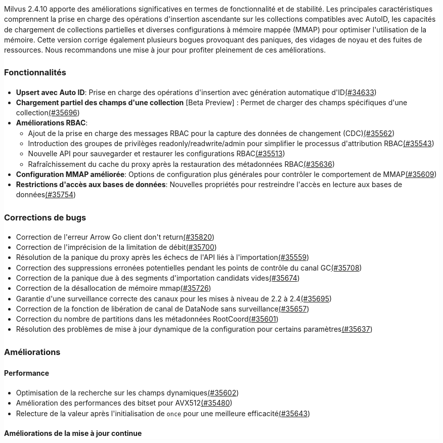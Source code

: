 <p>Milvus 2.4.10 apporte des améliorations significatives en termes de fonctionnalité et de stabilité. Les principales caractéristiques comprennent la prise en charge des opérations d'insertion ascendante sur les collections compatibles avec AutoID, les capacités de chargement de collections partielles et diverses configurations à mémoire mappée (MMAP) pour optimiser l'utilisation de la mémoire. Cette version corrige également plusieurs bogues provoquant des paniques, des vidages de noyau et des fuites de ressources. Nous recommandons une mise à jour pour profiter pleinement de ces améliorations.</p>
<h3 id="Features" class="common-anchor-header">Fonctionnalités</h3><ul>
<li><strong>Upsert avec Auto ID</strong>: Prise en charge des opérations d'insertion avec génération automatique d'ID<a href="https://github.com/milvus-io/milvus/pull/34633">(#34633</a>)</li>
<li><strong>Chargement partiel des champs d'une collection</strong> [Beta Preview] : Permet de charger des champs spécifiques d'une collection<a href="https://github.com/milvus-io/milvus/pull/35696">(#35696</a>)</li>
<li><strong>Améliorations RBAC</strong>:<ul>
<li>Ajout de la prise en charge des messages RBAC pour la capture des données de changement (CDC)<a href="https://github.com/milvus-io/milvus/pull/35562">(#35562</a>)</li>
<li>Introduction des groupes de privilèges readonly/readwrite/admin pour simplifier le processus d'attribution RBAC<a href="https://github.com/milvus-io/milvus/pull/35543">(#35543</a>)</li>
<li>Nouvelle API pour sauvegarder et restaurer les configurations RBAC<a href="https://github.com/milvus-io/milvus/pull/35513">(#35513</a>)</li>
<li>Rafraîchissement du cache du proxy après la restauration des métadonnées RBAC<a href="https://github.com/milvus-io/milvus/pull/35636">(#35636</a>)</li>
</ul></li>
<li><strong>Configuration MMAP améliorée</strong>: Options de configuration plus générales pour contrôler le comportement de MMAP<a href="https://github.com/milvus-io/milvus/pull/35609">(#35609</a>)</li>
<li><strong>Restrictions d'accès aux bases de données</strong>: Nouvelles propriétés pour restreindre l'accès en lecture aux bases de données<a href="https://github.com/milvus-io/milvus/pull/35754">(#35754</a>)</li>
</ul>
<h3 id="Bug-fixes" class="common-anchor-header">Corrections de bugs</h3><ul>
<li>Correction de l'erreur Arrow Go client don't return<a href="https://github.com/milvus-io/milvus/pull/35820">(#35820</a>)</li>
<li>Correction de l'imprécision de la limitation de débit<a href="https://github.com/milvus-io/milvus/pull/35700">(#35700</a>)</li>
<li>Résolution de la panique du proxy après les échecs de l'API liés à l'importation<a href="https://github.com/milvus-io/milvus/pull/35559">(#35559</a>)</li>
<li>Correction des suppressions erronées potentielles pendant les points de contrôle du canal GC<a href="https://github.com/milvus-io/milvus/pull/35708">(#35708</a>)</li>
<li>Correction de la panique due à des segments d'importation candidats vides<a href="https://github.com/milvus-io/milvus/pull/35674">(#35674</a>)</li>
<li>Correction de la désallocation de mémoire mmap<a href="https://github.com/milvus-io/milvus/pull/35726">(#35726</a>)</li>
<li>Garantie d'une surveillance correcte des canaux pour les mises à niveau de 2.2 à 2.4<a href="https://github.com/milvus-io/milvus/pull/35695">(#35695</a>)</li>
<li>Correction de la fonction de libération de canal de DataNode sans surveillance<a href="https://github.com/milvus-io/milvus/pull/35657">(#35657</a>)</li>
<li>Correction du nombre de partitions dans les métadonnées RootCoord<a href="https://github.com/milvus-io/milvus/pull/35601">(#35601</a>)</li>
<li>Résolution des problèmes de mise à jour dynamique de la configuration pour certains paramètres<a href="https://github.com/milvus-io/milvus/pull/35637">(#35637</a>)</li>
</ul>
<h3 id="Improvements" class="common-anchor-header">Améliorations</h3><h4 id="Performance" class="common-anchor-header">Performance</h4><ul>
<li>Optimisation de la recherche sur les champs dynamiques<a href="https://github.com/milvus-io/milvus/pull/35602">(#35602</a>)</li>
<li>Amélioration des performances des bitset pour AVX512<a href="https://github.com/milvus-io/milvus/pull/35480">(#35480</a>)</li>
<li>Relecture de la valeur après l'initialisation de <code translate="no">once</code> pour une meilleure efficacité<a href="https://github.com/milvus-io/milvus/pull/35643">(#35643</a>)</li>
</ul>
<h4 id="Rolling-upgrade-improvements" class="common-anchor-header">Améliorations de la mise à jour continue</h4><ul>